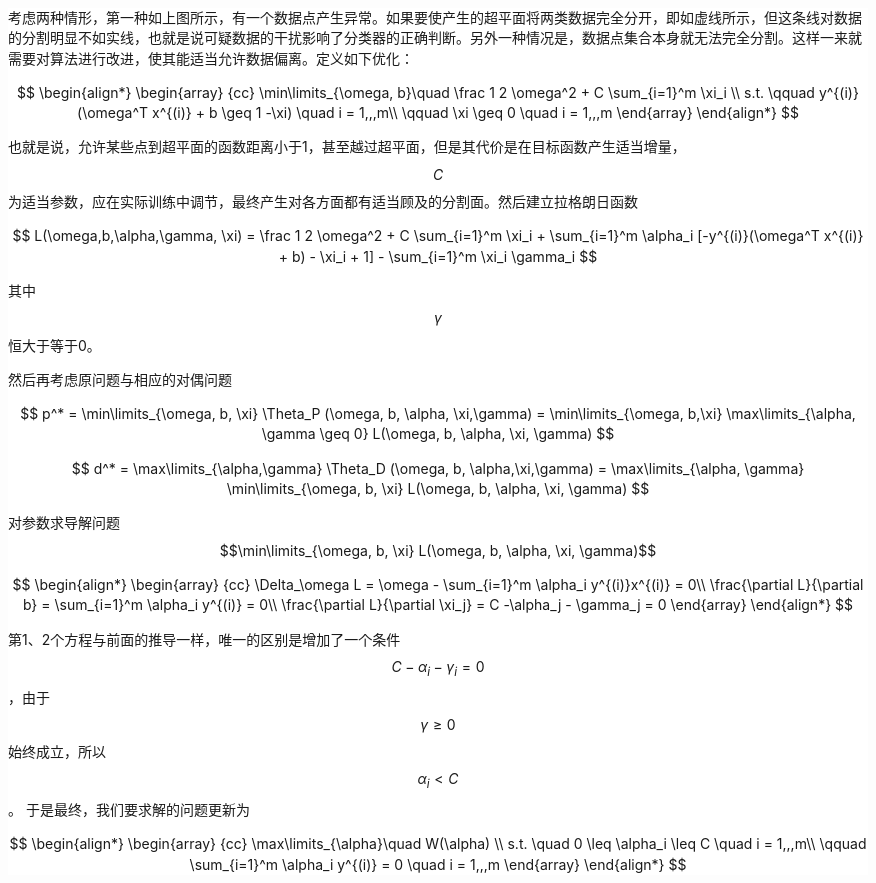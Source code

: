 考虑两种情形，第一种如上图所示，有一个数据点产生异常。如果要使产生的超平面将两类数据完全分开，即如虚线所示，但这条线对数据的分割明显不如实线，也就是说可疑数据的干扰影响了分类器的正确判断。另外一种情况是，数据点集合本身就无法完全分割。这样一来就需要对算法进行改进，使其能适当允许数据偏离。定义如下优化：

$$
\begin{align*}
  \begin{array} {cc}
    \min\limits_{\omega, b}\quad \frac 1 2 \omega^2 + C \sum_{i=1}^m \xi_i \\ 
    s.t. \qquad y^{(i)}(\omega^T x^{(i)} + b \geq 1 -\xi) \quad i = 1,,,m\\
	\qquad \xi \geq 0 \quad i = 1,,,m
  \end{array}
\end{align*}
$$

也就是说，允许某些点到超平面的函数距离小于1，甚至越过超平面，但是其代价是在目标函数产生适当增量， $$C$$ 为适当参数，应在实际训练中调节，最终产生对各方面都有适当顾及的分割面。然后建立拉格朗日函数

$$
L(\omega,b,\alpha,\gamma, \xi) = \frac 1 2 \omega^2 + C \sum_{i=1}^m \xi_i + \sum_{i=1}^m \alpha_i [-y^{(i)}(\omega^T x^{(i)} + b) - \xi_i + 1] - \sum_{i=1}^m \xi_i \gamma_i
$$

其中 $$\gamma$$ 恒大于等于0。 

然后再考虑原问题与相应的对偶问题

$$
p^* = \min\limits_{\omega, b, \xi} \Theta_P (\omega, b, \alpha, \xi,\gamma) = \min\limits_{\omega, b,\xi} \max\limits_{\alpha, \gamma \geq 0} L(\omega, b, \alpha, \xi, \gamma)
$$

$$
d^* = \max\limits_{\alpha,\gamma} \Theta_D (\omega, b, \alpha,\xi,\gamma) = \max\limits_{\alpha, \gamma} \min\limits_{\omega, b, \xi} L(\omega, b, \alpha, \xi, \gamma)
$$

对参数求导解问题 $$\min\limits_{\omega, b, \xi} L(\omega, b, \alpha, \xi, \gamma)$$

$$
\begin{align*}
  \begin{array} {cc}
    \Delta_\omega L = \omega - \sum_{i=1}^m \alpha_i y^{(i)}x^{(i)} = 0\\
	\frac{\partial L}{\partial b} = \sum_{i=1}^m \alpha_i y^{(i)} = 0\\
	\frac{\partial L}{\partial \xi_j} = C -\alpha_j - \gamma_j = 0
  \end{array}
\end{align*}
$$

第1、2个方程与前面的推导一样，唯一的区别是增加了一个条件 $$C-\alpha_i - \gamma_i = 0$$，由于 $$\gamma \geq 0$$ 始终成立，所以 $$\alpha_i < C$$。
于是最终，我们要求解的问题更新为

$$
\begin{align*}
  \begin{array} {cc}
    \max\limits_{\alpha}\quad W(\alpha) \\ 
    s.t. \quad 0 \leq \alpha_i \leq  C \quad i = 1,,,m\\
	\qquad \sum_{i=1}^m \alpha_i y^{(i)} = 0 \quad i = 1,,,m
  \end{array}
\end{align*}
$$
